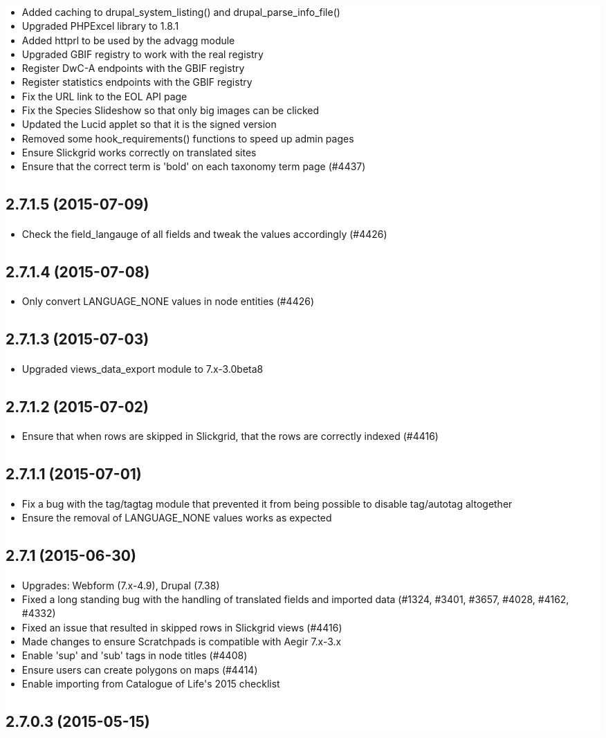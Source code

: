 - Added caching to drupal_system_listing() and drupal_parse_info_file()
- Upgraded PHPExcel library to 1.8.1
- Added httprl to be used by the advagg module
- Upgraded GBIF registry to work with the real registry
- Register DwC-A endpoints with the GBIF registry
- Register statistics endpoints with the GBIF registry
- Fix the URL link to the EOL API page
- Fix the Species Slideshow so that only big images can be clicked
- Updated the Lucid applet so that it is the signed version
- Removed some hook_requirements() functions to speed up admin pages
- Ensure Slickgrid works correctly on translated sites
- Ensure that the correct term is 'bold' on each taxonomy term page (#4437)

## 2.7.1.5 (2015-07-09)

- Check the field_langauge of all fields and tweak the values accordingly
  (#4426)

## 2.7.1.4 (2015-07-08)

- Only convert LANGUAGE_NONE values in node entities (#4426)

## 2.7.1.3 (2015-07-03)

- Upgraded views_data_export module to 7.x-3.0beta8

## 2.7.1.2 (2015-07-02)

- Ensure that when rows are skipped in Slickgrid, that the rows are correctly
  indexed (#4416)

## 2.7.1.1 (2015-07-01)

- Fix a bug with the tag/tagtag module that prevented it from being possible to
  disable tag/autotag altogether
- Ensure the removal of LANGUAGE_NONE values works as expected

## 2.7.1 (2015-06-30)

- Upgrades: Webform (7.x-4.9), Drupal (7.38)
- Fixed a long standing bug with the handling of translated fields and imported
  data (#1324, #3401, #3657, #4028, #4162, #4332)
- Fixed an issue that resulted in skipped rows in Slickgrid views (#4416)
- Made changes to ensure Scratchpads is compatible with Aegir 7.x-3.x
- Enable 'sup' and 'sub' tags in node titles (#4408)
- Ensure users can create polygons on maps (#4414)
- Enable importing from Catalogue of Life's 2015 checklist

## 2.7.0.3 (2015-05-15)
